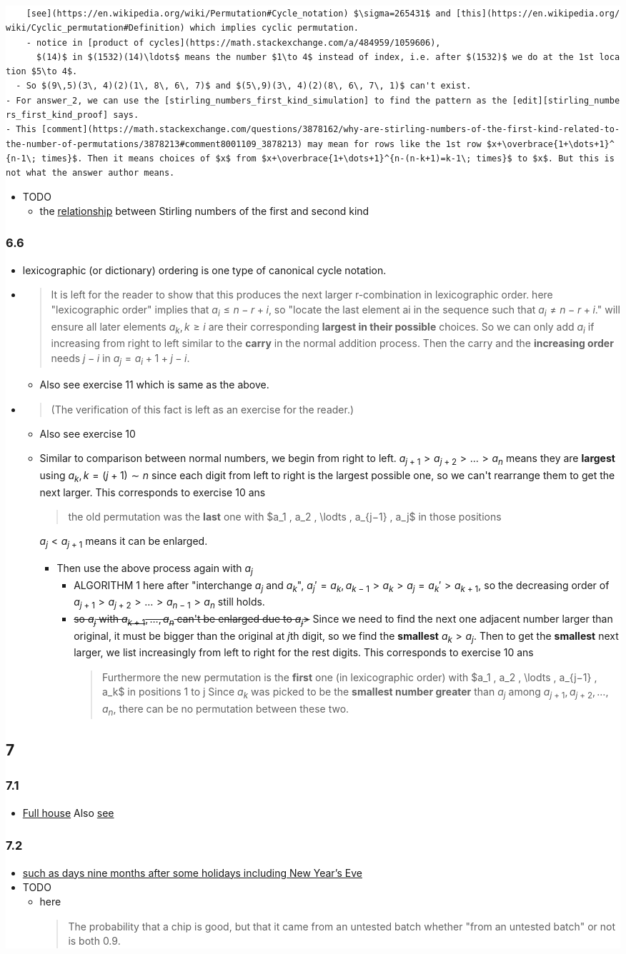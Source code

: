         [see](https://en.wikipedia.org/wiki/Permutation#Cycle_notation) $\sigma=265431$ and [this](https://en.wikipedia.org/wiki/Cyclic_permutation#Definition) which implies cyclic permutation.
        - notice in [product of cycles](https://math.stackexchange.com/a/484959/1059606),
          $(14)$ in $(1532)(14)\ldots$ means the number $1\to 4$ instead of index, i.e. after $(1532)$ we do at the 1st location $5\to 4$.
      - So $(9\,5)(3\, 4)(2)(1\, 8\, 6\, 7)$ and $(5\,9)(3\, 4)(2)(8\, 6\, 7\, 1)$ can't exist.
    - For answer_2, we can use the [stirling_numbers_first_kind_simulation] to find the pattern as the [edit][stirling_numbers_first_kind_proof] says.
    - This [comment](https://math.stackexchange.com/questions/3878162/why-are-stirling-numbers-of-the-first-kind-related-to-the-number-of-permutations/3878213#comment8001109_3878213) may mean for rows like the 1st row $x+\overbrace{1+\dots+1}^{n-1\; times}$. Then it means choices of $x$ from $x+\overbrace{1+\dots+1}^{n-(n-k+1)=k-1\; times}$ to $x$. But this is not what the answer author means.
  - TODO 
    - the [relationship](https://math.stackexchange.com/a/49496/1059606) between Stirling numbers of the first and second kind
### 6.6
- lexicographic (or dictionary) ordering is one type of canonical cycle notation.
- > It is left for the reader to show that this produces the next larger r-combination in lexicographic order.
  here "lexicographic order" implies that $a_i\le n-r+i$,
  so "locate the last element ai in the sequence such that $a_i \neq n − r + i$." will ensure all later elements $a_k,k\ge i$ are their corresponding **largest in their possible** choices. So we can only add $a_i$ if increasing from right to left similar to the **carry** in the normal addition process. Then the carry and the **increasing order** needs $j-i$ in $a_j=a_i+1+j-i$.
  - Also see exercise 11 which is same as the above.
- > (The verification of this fact is left as an exercise for the reader.)
  - Also see exercise 10
  - Similar to comparison between normal numbers, we begin from right to left.
    $a_{j+1}>a_{j+2}>\dots>a_n$ means they are **largest** using $a_{k},k=(j+1)\sim n$ since each digit from left to right is the largest possible one, so we can't rearrange them to get the next larger. This corresponds to exercise 10 ans
    > the old permutation was the **last** one with $a_1 , a_2 , \lodts , a_{j−1} , a_j$ in those positions

    $a_j<a_{j+1}$ means it can be enlarged.
    - Then use the above process again with $a_j$
      - ALGORITHM 1
        here after "interchange $a_j$ and $a_k$", $a_j'=a_k,a_{k-1}>a_k>a_j=a_k'>a_{k+1}$, so the decreasing order of 
        $a_{j+1}>a_{j+2}>\dots>a_{n-1}>a_n$ still holds.
      - ~~so $a_j$ with $a_{k+1},\dots,a_n$ can't be enlarged due to $a_j>$~~
        Since we need to find the next one adjacent number larger than original, it must be bigger than the original at $j$th digit, so we find the **smallest** $a_k>a_j$. Then to get the **smallest** next larger, we list increasingly from left to right for the rest digits. This corresponds to exercise 10 ans
        > Furthermore the new permutation is the **first** one (in lexicographic order) with $a_1 , a_2 , \lodts , a_{j−1} , a_k$ in positions 1 to j
        > Since $a_k$ was picked to be the **smallest number greater** than $a_j$ among $a_{j+1} , a_{j+2} , \ldots , a_n$, there can be no permutation between these two.
## 7
### 7.1
- [Full house](https://en.wikipedia.org/wiki/List_of_poker_hands#Full_house) Also [see](https://zh.wikipedia.org/zh-cn/撲克牌型#牌型)
### 7.2
- [such as days nine months after some holidays including New Year’s Eve](https://www.jpost.com/judaism/jewish-holidays/article-718814)
- TODO 
  - here
    > The probability that a chip is good, but that it came from an untested batch
    whether "from an untested batch" or not is both $0.9$. <a id="success_probability_whether_tested_or_not"></a>